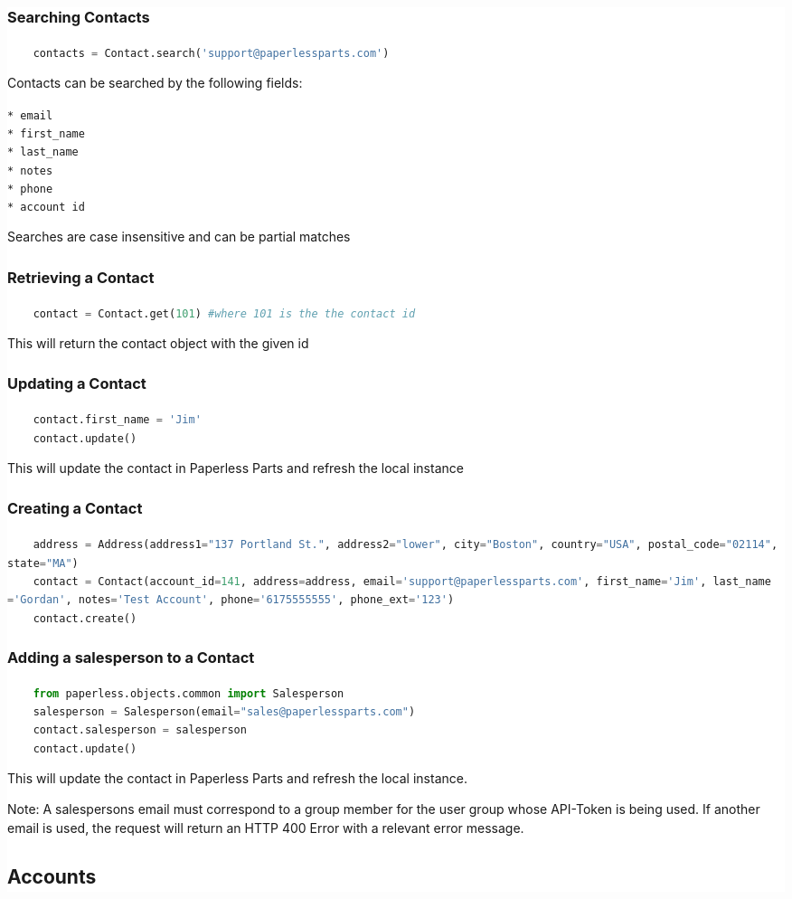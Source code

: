 ### Searching Contacts
```python
    contacts = Contact.search('support@paperlessparts.com')
```
Contacts can be searched by the following fields:

    * email
    * first_name
    * last_name
    * notes
    * phone
    * account id

Searches are case insensitive and can be partial matches

### Retrieving a Contact
```python
    contact = Contact.get(101) #where 101 is the the contact id
```
This will return the contact object with the given id

### Updating a Contact
```python
    contact.first_name = 'Jim'
    contact.update()
```
This will update the contact in Paperless Parts and refresh the local instance

### Creating a Contact
```python
    address = Address(address1="137 Portland St.", address2="lower", city="Boston", country="USA", postal_code="02114", state="MA")
    contact = Contact(account_id=141, address=address, email='support@paperlessparts.com', first_name='Jim', last_name='Gordan', notes='Test Account', phone='6175555555', phone_ext='123')
    contact.create()
```

### Adding a salesperson to a Contact
```python
    from paperless.objects.common import Salesperson
    salesperson = Salesperson(email="sales@paperlessparts.com")
    contact.salesperson = salesperson
    contact.update()
```
This will update the contact in Paperless Parts and refresh the local instance.

Note: A salespersons email must correspond to a group member for the user group whose API-Token is being used. If another email is used, the request will return an HTTP 400 Error with a relevant error message.


Accounts
--------
